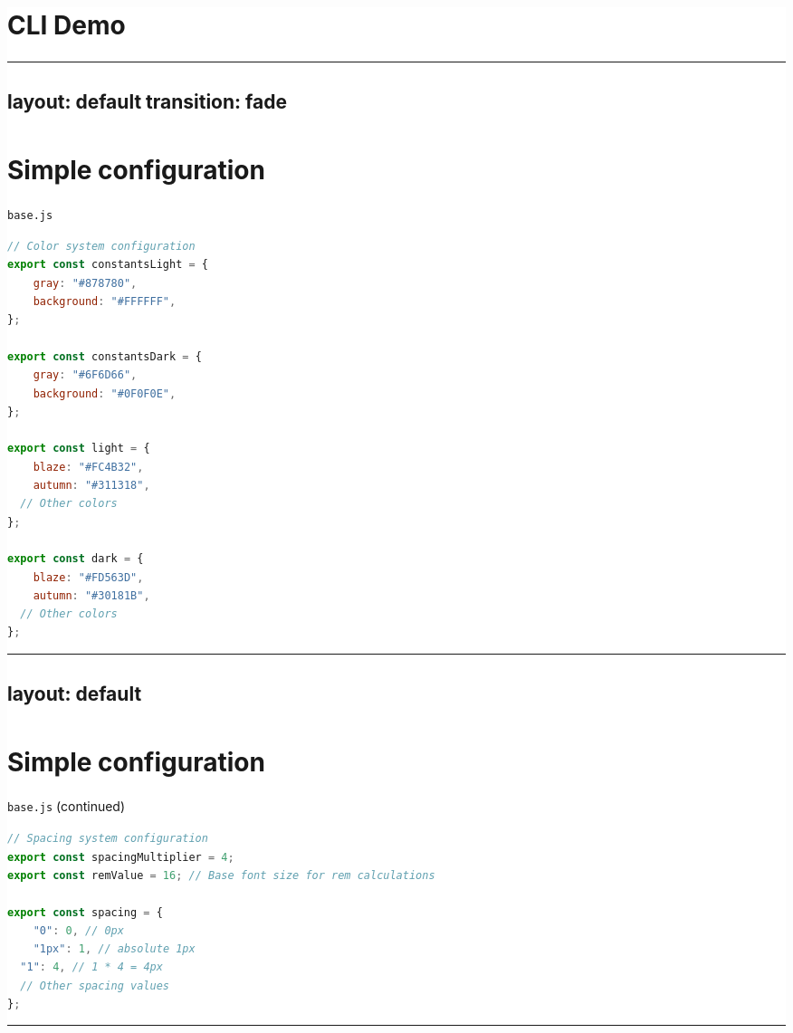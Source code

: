 # CLI Demo

---
layout: default
transition: fade
---

# Simple configuration

`base.js`

```js
// Color system configuration
export const constantsLight = {
	gray: "#878780",
	background: "#FFFFFF",
};

export const constantsDark = {
	gray: "#6F6D66",
	background: "#0F0F0E",
};

export const light = {
	blaze: "#FC4B32",
	autumn: "#311318",
  // Other colors
};

export const dark = {
	blaze: "#FD563D",
	autumn: "#30181B",
  // Other colors
};
```

---
layout: default
---

# Simple configuration

`base.js` (continued)

```js 
// Spacing system configuration
export const spacingMultiplier = 4;
export const remValue = 16; // Base font size for rem calculations

export const spacing = {
	"0": 0, // 0px
	"1px": 1, // absolute 1px
  "1": 4, // 1 * 4 = 4px
  // Other spacing values
};
```

---